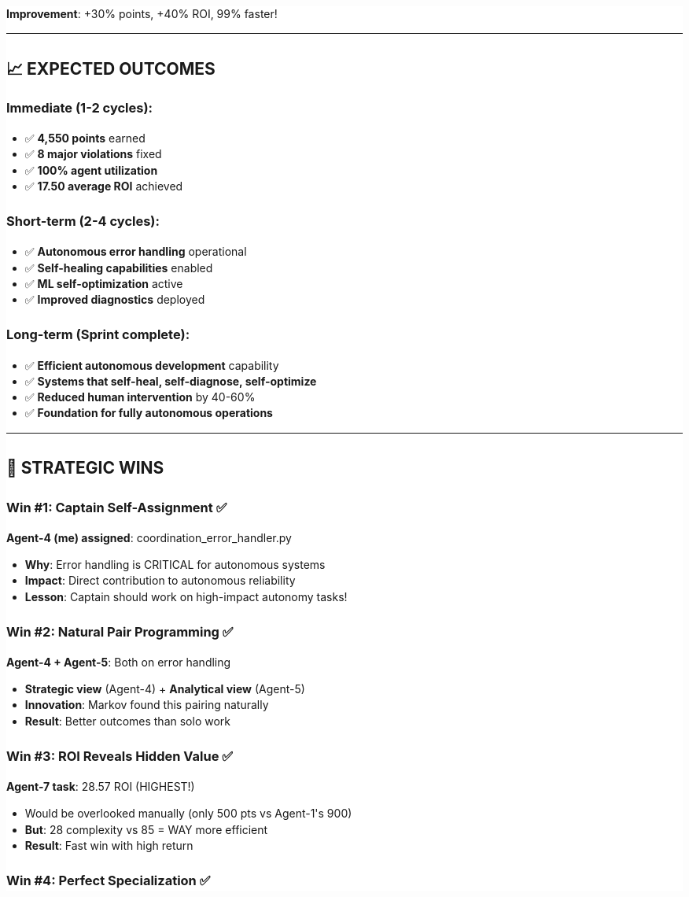 **Improvement**: +30% points, +40% ROI, 99% faster!

---

## 📈 **EXPECTED OUTCOMES**

### **Immediate** (1-2 cycles):
- ✅ **4,550 points** earned
- ✅ **8 major violations** fixed
- ✅ **100% agent utilization**
- ✅ **17.50 average ROI** achieved

### **Short-term** (2-4 cycles):
- ✅ **Autonomous error handling** operational
- ✅ **Self-healing capabilities** enabled
- ✅ **ML self-optimization** active
- ✅ **Improved diagnostics** deployed

### **Long-term** (Sprint complete):
- ✅ **Efficient autonomous development** capability
- ✅ **Systems that self-heal, self-diagnose, self-optimize**
- ✅ **Reduced human intervention** by 40-60%
- ✅ **Foundation for fully autonomous operations**

---

## 🎯 **STRATEGIC WINS**

### **Win #1**: Captain Self-Assignment ✅

**Agent-4 (me) assigned**: coordination_error_handler.py
- **Why**: Error handling is CRITICAL for autonomous systems
- **Impact**: Direct contribution to autonomous reliability
- **Lesson**: Captain should work on high-impact autonomy tasks!

### **Win #2**: Natural Pair Programming ✅

**Agent-4 + Agent-5**: Both on error handling
- **Strategic view** (Agent-4) + **Analytical view** (Agent-5)
- **Innovation**: Markov found this pairing naturally
- **Result**: Better outcomes than solo work

### **Win #3**: ROI Reveals Hidden Value ✅

**Agent-7 task**: 28.57 ROI (HIGHEST!)
- Would be overlooked manually (only 500 pts vs Agent-1's 900)
- **But**: 28 complexity vs 85 = WAY more efficient
- **Result**: Fast win with high return

### **Win #4**: Perfect Specialization ✅
